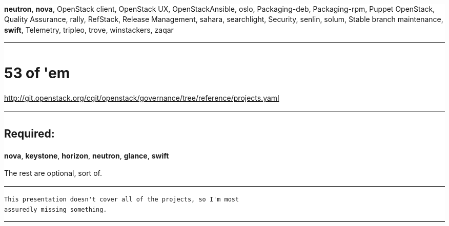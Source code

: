 **neutron**,
**nova**,
OpenStack client,
OpenStack UX,
OpenStackAnsible,
oslo,
Packaging-deb,
Packaging-rpm,
Puppet OpenStack,
Quality Assurance,
rally,
RefStack,
Release Management,
sahara,
searchlight,
Security,
senlin,
solum,
Stable branch maintenance,
**swift**,
Telemetry,
tripleo,
trove,
winstackers,
zaqar
</small>

---

# 53 of 'em

http://git.openstack.org/cgit/openstack/governance/tree/reference/projects.yaml

---

## Required:

**nova**,
**keystone**,
**horizon**,
**neutron**,
**glance**,
**swift**

The rest are optional, sort of.

---

    This presentation doesn't cover all of the projects, so I'm most
    assuredly missing something.

---

